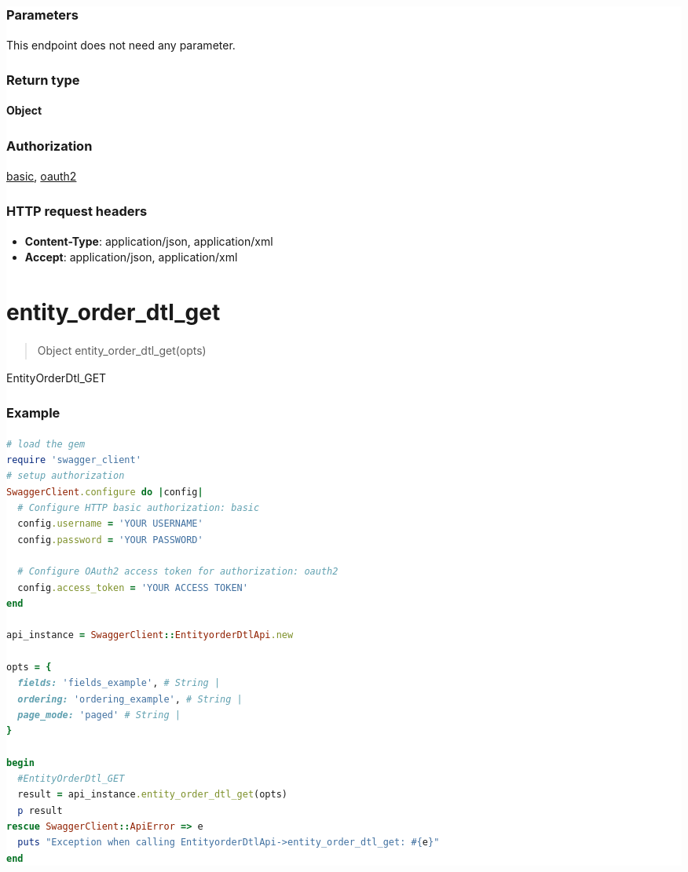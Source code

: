 ### Parameters
This endpoint does not need any parameter.

### Return type

**Object**

### Authorization

[basic](../README.md#basic), [oauth2](../README.md#oauth2)

### HTTP request headers

 - **Content-Type**: application/json, application/xml
 - **Accept**: application/json, application/xml



# **entity_order_dtl_get**
> Object entity_order_dtl_get(opts)

EntityOrderDtl_GET



### Example
```ruby
# load the gem
require 'swagger_client'
# setup authorization
SwaggerClient.configure do |config|
  # Configure HTTP basic authorization: basic
  config.username = 'YOUR USERNAME'
  config.password = 'YOUR PASSWORD'

  # Configure OAuth2 access token for authorization: oauth2
  config.access_token = 'YOUR ACCESS TOKEN'
end

api_instance = SwaggerClient::EntityorderDtlApi.new

opts = { 
  fields: 'fields_example', # String | 
  ordering: 'ordering_example', # String | 
  page_mode: 'paged' # String | 
}

begin
  #EntityOrderDtl_GET
  result = api_instance.entity_order_dtl_get(opts)
  p result
rescue SwaggerClient::ApiError => e
  puts "Exception when calling EntityorderDtlApi->entity_order_dtl_get: #{e}"
end
```
